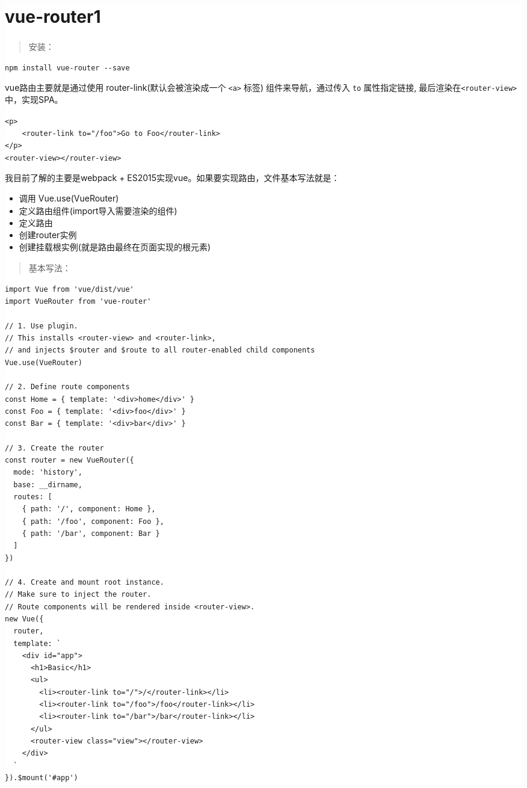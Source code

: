 # vue-router1

> 安装：

    npm install vue-router --save

vue路由主要就是通过使用 router-link(默认会被渲染成一个 `<a>` 标签) 组件来导航，通过传入 `to` 属性指定链接, 最后渲染在`<router-view>`中，实现SPA。

    <p>
        <router-link to="/foo">Go to Foo</router-link>
    </p>
    <router-view></router-view>

我目前了解的主要是webpack + ES2015实现vue。如果要实现路由，文件基本写法就是：

* 调用 Vue.use(VueRouter)
* 定义路由组件(import导入需要渲染的组件)
* 定义路由
* 创建router实例
* 创建挂载根实例(就是路由最终在页面实现的根元素)

>基本写法：

    import Vue from 'vue/dist/vue'
    import VueRouter from 'vue-router'

    // 1. Use plugin.
    // This installs <router-view> and <router-link>,
    // and injects $router and $route to all router-enabled child components
    Vue.use(VueRouter)

    // 2. Define route components
    const Home = { template: '<div>home</div>' }
    const Foo = { template: '<div>foo</div>' }
    const Bar = { template: '<div>bar</div>' }

    // 3. Create the router
    const router = new VueRouter({
      mode: 'history',
      base: __dirname,
      routes: [
        { path: '/', component: Home },
        { path: '/foo', component: Foo },
        { path: '/bar', component: Bar }
      ]
    })

    // 4. Create and mount root instance.
    // Make sure to inject the router.
    // Route components will be rendered inside <router-view>.
    new Vue({
      router,
      template: `
        <div id="app">
          <h1>Basic</h1>
          <ul>
            <li><router-link to="/">/</router-link></li>
            <li><router-link to="/foo">/foo</router-link></li>
            <li><router-link to="/bar">/bar</router-link></li>
          </ul>
          <router-view class="view"></router-view>
        </div>
      `
    }).$mount('#app')
